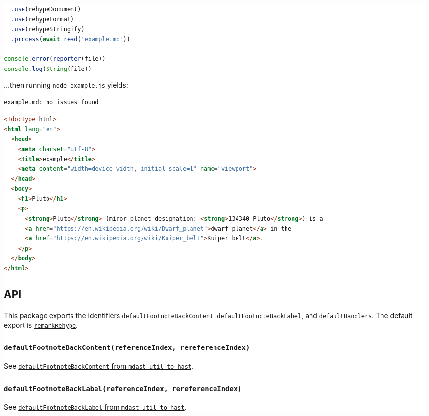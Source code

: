 ```js
  .use(rehypeDocument)
  .use(rehypeFormat)
  .use(rehypeStringify)
  .process(await read('example.md'))

console.error(reporter(file))
console.log(String(file))
```

…then running `node example.js` yields:

```
example.md: no issues found
```

```html
<!doctype html>
<html lang="en">
  <head>
    <meta charset="utf-8">
    <title>example</title>
    <meta content="width=device-width, initial-scale=1" name="viewport">
  </head>
  <body>
    <h1>Pluto</h1>
    <p>
      <strong>Pluto</strong> (minor-planet designation: <strong>134340 Pluto</strong>) is a
      <a href="https://en.wikipedia.org/wiki/Dwarf_planet">dwarf planet</a> in the
      <a href="https://en.wikipedia.org/wiki/Kuiper_belt">Kuiper belt</a>.
    </p>
  </body>
</html>
```

## API

This package exports the identifiers [`defaultFootnoteBackContent`](./#defaultfootnotebackcontentreferenceindex-rereferenceindex), [`defaultFootnoteBackLabel`](./#defaultfootnotebacklabelreferenceindex-rereferenceindex), and [`defaultHandlers`](./#defaulthandlers). The default export is [`remarkRehype`](./#unifieduseremarkrehype-destination-options).

### `defaultFootnoteBackContent(referenceIndex, rereferenceIndex)`

See [`defaultFootnoteBackContent` from `mdast-util-to-hast`](https://github.com/syntax-tree/mdast-util-to-hast#defaultfootnotebackcontentreferenceindex-rereferenceindex).

### `defaultFootnoteBackLabel(referenceIndex, rereferenceIndex)`

See [`defaultFootnoteBackLabel` from `mdast-util-to-hast`](https://github.com/syntax-tree/mdast-util-to-hast#defaultfootnotebacklabelreferenceindex-rereferenceindex).
